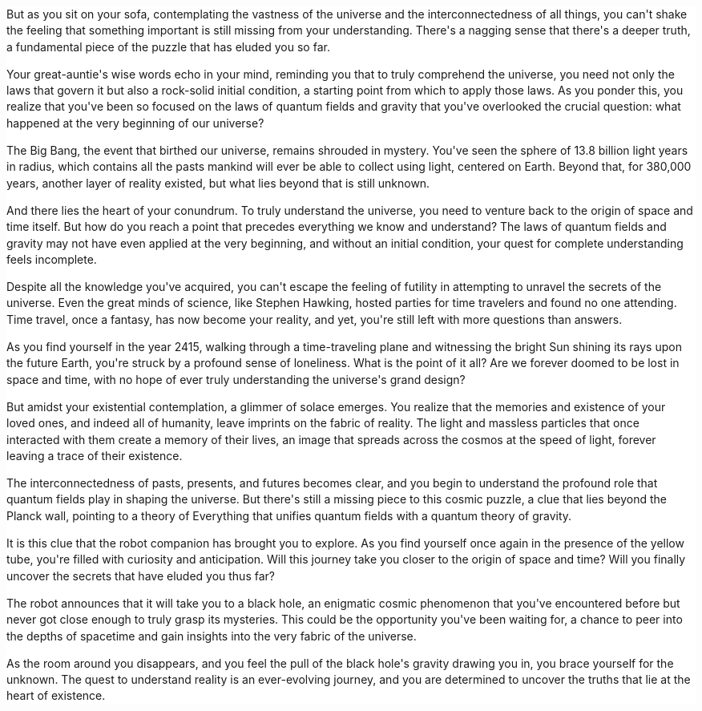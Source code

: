 But as you sit on your sofa, contemplating the vastness of the universe and the interconnectedness of all things, you can't shake the feeling that something important is still missing from your understanding. There's a nagging sense that there's a deeper truth, a fundamental piece of the puzzle that has eluded you so far.

Your great-auntie's wise words echo in your mind, reminding you that to truly comprehend the universe, you need not only the laws that govern it but also a rock-solid initial condition, a starting point from which to apply those laws. As you ponder this, you realize that you've been so focused on the laws of quantum fields and gravity that you've overlooked the crucial question: what happened at the very beginning of our universe?

The Big Bang, the event that birthed our universe, remains shrouded in mystery. You've seen the sphere of 13.8 billion light years in radius, which contains all the pasts mankind will ever be able to collect using light, centered on Earth. Beyond that, for 380,000 years, another layer of reality existed, but what lies beyond that is still unknown.

And there lies the heart of your conundrum. To truly understand the universe, you need to venture back to the origin of space and time itself. But how do you reach a point that precedes everything we know and understand? The laws of quantum fields and gravity may not have even applied at the very beginning, and without an initial condition, your quest for complete understanding feels incomplete.

Despite all the knowledge you've acquired, you can't escape the feeling of futility in attempting to unravel the secrets of the universe. Even the great minds of science, like Stephen Hawking, hosted parties for time travelers and found no one attending. Time travel, once a fantasy, has now become your reality, and yet, you're still left with more questions than answers.

As you find yourself in the year 2415, walking through a time-traveling plane and witnessing the bright Sun shining its rays upon the future Earth, you're struck by a profound sense of loneliness. What is the point of it all? Are we forever doomed to be lost in space and time, with no hope of ever truly understanding the universe's grand design?

But amidst your existential contemplation, a glimmer of solace emerges. You realize that the memories and existence of your loved ones, and indeed all of humanity, leave imprints on the fabric of reality. The light and massless particles that once interacted with them create a memory of their lives, an image that spreads across the cosmos at the speed of light, forever leaving a trace of their existence.

The interconnectedness of pasts, presents, and futures becomes clear, and you begin to understand the profound role that quantum fields play in shaping the universe. But there's still a missing piece to this cosmic puzzle, a clue that lies beyond the Planck wall, pointing to a theory of Everything that unifies quantum fields with a quantum theory of gravity.

It is this clue that the robot companion has brought you to explore. As you find yourself once again in the presence of the yellow tube, you're filled with curiosity and anticipation. Will this journey take you closer to the origin of space and time? Will you finally uncover the secrets that have eluded you thus far?

The robot announces that it will take you to a black hole, an enigmatic cosmic phenomenon that you've encountered before but never got close enough to truly grasp its mysteries. This could be the opportunity you've been waiting for, a chance to peer into the depths of spacetime and gain insights into the very fabric of the universe.

As the room around you disappears, and you feel the pull of the black hole's gravity drawing you in, you brace yourself for the unknown. The quest to understand reality is an ever-evolving journey, and you are determined to uncover the truths that lie at the heart of existence.
